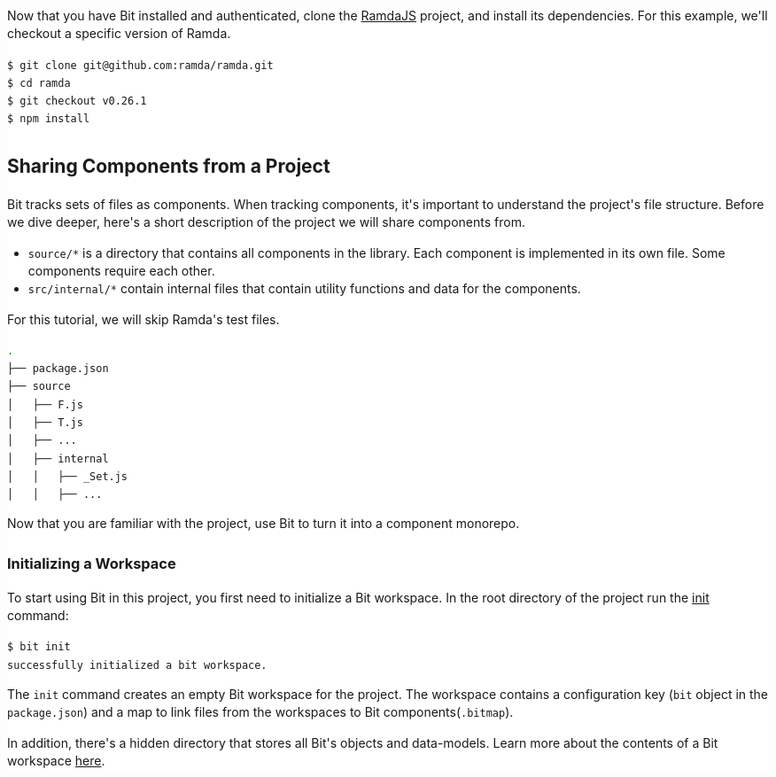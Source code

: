 Now that you have Bit installed and authenticated, clone the [RamdaJS](https://github.com/ramda/ramda) project, and install its dependencies. For this example, we'll checkout a specific version of Ramda.

```bash
$ git clone git@github.com:ramda/ramda.git
$ cd ramda
$ git checkout v0.26.1
$ npm install
```

## Sharing Components from a Project

Bit tracks sets of files as components. When tracking components, it's important to understand the project's file structure. Before we dive deeper, here's a short description of the project we will share components from.

* `source/*` is a directory that contains all components in the library. Each component is implemented in its own file. Some components require each other.
* `src/internal/*` contain internal files that contain utility functions and data for the components.

For this tutorial, we will skip Ramda's test files.

```bash
.
├── package.json
├── source
│   ├── F.js
│   ├── T.js
│   ├── ...
│   ├── internal
│   │   ├── _Set.js
│   │   ├── ...
```

Now that you are familiar with the project, use Bit to turn it into a component monorepo.

### Initializing a Workspace

To start using Bit in this project, you first need to initialize a Bit workspace. In the root directory of the project run the [init](/docs/cli-init.html) command:

```bash
$ bit init
successfully initialized a bit workspace.
```

The `init` command creates an empty Bit workspace for the project. The workspace contains a configuration key (`bit` object in the `package.json`) and a map to link files from the workspaces to Bit components(`.bitmap`).

In addition, there's a hidden directory that stores all Bit's objects and data-models. Learn more about the contents of a Bit workspace [here](/docs/initializing-bit.html#the-contents-of-a-workspace-with-bit).
